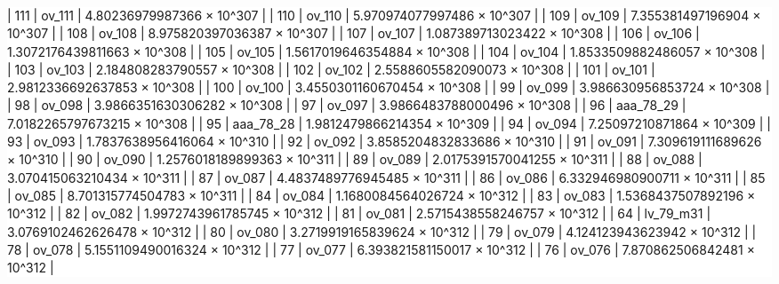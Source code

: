 | 111 | ov_111 | 4.80236979987366 × 10^307 |
| 110 | ov_110 | 5.970974077997486 × 10^307 |
| 109 | ov_109 | 7.355381497196904 × 10^307 |
| 108 | ov_108 | 8.975820397036387 × 10^307 |
| 107 | ov_107 | 1.087389713023422 × 10^308 |
| 106 | ov_106 | 1.3072176439811663 × 10^308 |
| 105 | ov_105 | 1.5617019646354884 × 10^308 |
| 104 | ov_104 | 1.8533509882486057 × 10^308 |
| 103 | ov_103 | 2.184808283790557 × 10^308 |
| 102 | ov_102 | 2.5588605582090073 × 10^308 |
| 101 | ov_101 | 2.9812336692637853 × 10^308 |
| 100 | ov_100 | 3.4550301160670454 × 10^308 |
| 99 | ov_099 | 3.986630956853724 × 10^308 |
| 98 | ov_098 | 3.9866351630306282 × 10^308 |
| 97 | ov_097 | 3.9866483788000496 × 10^308 |
| 96 | aaa_78_29 | 7.0182265797673215 × 10^308 |
| 95 | aaa_78_28 | 1.9812479866214354 × 10^309 |
| 94 | ov_094 | 7.25097210871864 × 10^309 |
| 93 | ov_093 | 1.7837638956416064 × 10^310 |
| 92 | ov_092 | 3.8585204832833686 × 10^310 |
| 91 | ov_091 | 7.309619111689626 × 10^310 |
| 90 | ov_090 | 1.2576018189899363 × 10^311 |
| 89 | ov_089 | 2.0175391570041255 × 10^311 |
| 88 | ov_088 | 3.070415063210434 × 10^311 |
| 87 | ov_087 | 4.4837489776945485 × 10^311 |
| 86 | ov_086 | 6.332946980900711 × 10^311 |
| 85 | ov_085 | 8.701315774504783 × 10^311 |
| 84 | ov_084 | 1.1680084564026724 × 10^312 |
| 83 | ov_083 | 1.5368437507892196 × 10^312 |
| 82 | ov_082 | 1.9972743961785745 × 10^312 |
| 81 | ov_081 | 2.5715438558246757 × 10^312 |
| 64 | lv_79_m31 | 3.0769102462626478 × 10^312 |
| 80 | ov_080 | 3.2719919165839624 × 10^312 |
| 79 | ov_079 | 4.124123943623942 × 10^312 |
| 78 | ov_078 | 5.1551109490016324 × 10^312 |
| 77 | ov_077 | 6.393821581150017 × 10^312 |
| 76 | ov_076 | 7.870862506842481 × 10^312 |